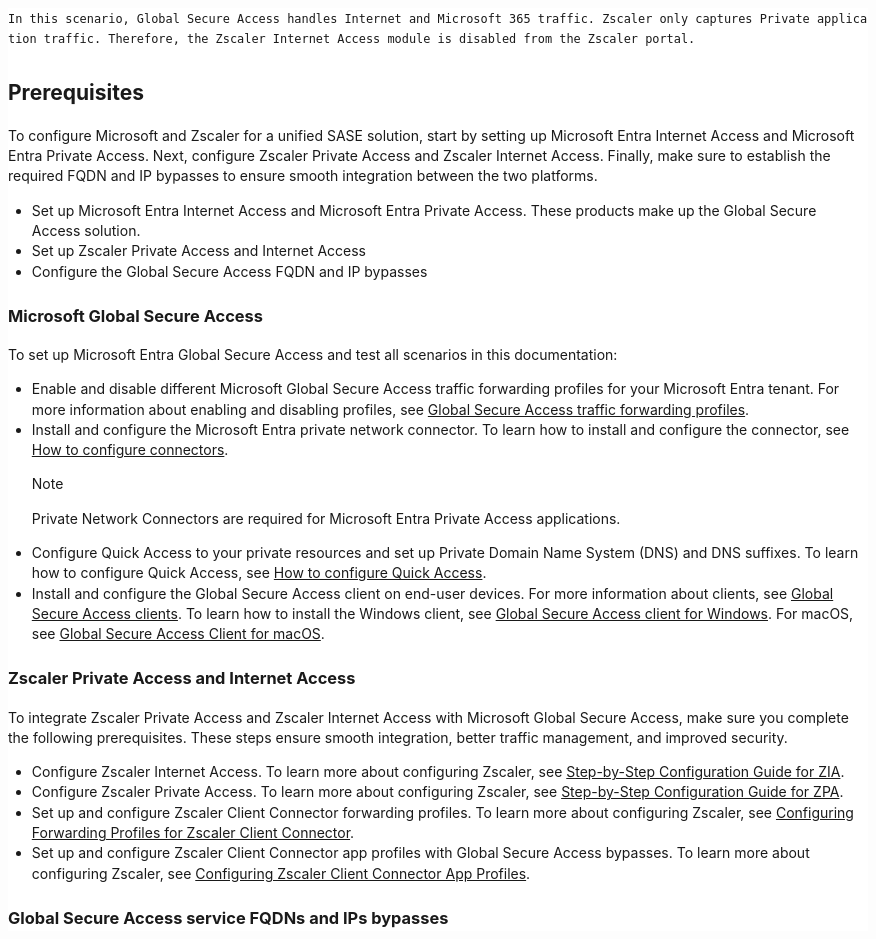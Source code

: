     In this scenario, Global Secure Access handles Internet and Microsoft 365 traffic. Zscaler only captures Private application traffic. Therefore, the Zscaler Internet Access module is disabled from the Zscaler portal.

## Prerequisites

To configure Microsoft and Zscaler for a unified SASE solution, start by setting up Microsoft Entra Internet Access and Microsoft Entra Private Access. Next, configure Zscaler Private Access and Zscaler Internet Access. Finally, make sure to establish the required FQDN and IP bypasses to ensure smooth integration between the two platforms.
- Set up Microsoft Entra Internet Access and Microsoft Entra Private Access. These products make up the Global Secure Access solution.
- Set up Zscaler Private Access and Internet Access
- Configure the Global Secure Access FQDN and IP bypasses

### Microsoft Global Secure Access

To set up Microsoft Entra Global Secure Access and test all scenarios in this documentation:
- Enable and disable different Microsoft Global Secure Access traffic forwarding profiles for your Microsoft Entra tenant. For more information about enabling and disabling profiles, see [Global Secure Access traffic forwarding profiles](concept-traffic-forwarding.md).
- Install and configure the Microsoft Entra private network connector. To learn how to install and configure the connector, see [How to configure connectors](how-to-configure-connectors.md).
    > [!NOTE]
    > Private Network Connectors are required for Microsoft Entra Private Access applications.
- Configure Quick Access to your private resources and set up Private Domain Name System (DNS) and DNS suffixes. To learn how to configure Quick Access, see [How to configure Quick Access](how-to-configure-quick-access.md).
- Install and configure the Global Secure Access client on end-user devices. For more information about clients, see [Global Secure Access clients](concept-clients.md). To learn how to install the Windows client, see [Global Secure Access client for Windows](how-to-install-windows-client.md). For macOS, see [Global Secure Access Client for macOS](how-to-install-macos-client.md).

### Zscaler Private Access and Internet Access

To integrate Zscaler Private Access and Zscaler Internet Access with Microsoft Global Secure Access, make sure you complete the following prerequisites. These steps ensure smooth integration, better traffic management, and improved security.
- Configure Zscaler Internet Access. To learn more about configuring Zscaler, see [Step-by-Step Configuration Guide for ZIA](https://help.zscaler.com/zia/step-step-configuration-guide-zia).
- Configure Zscaler Private Access. To learn more about configuring Zscaler, see [Step-by-Step Configuration Guide for ZPA](https://help.zscaler.com/zpa/step-step-configuration-guide-zpa).
- Set up and configure Zscaler Client Connector forwarding profiles.  To learn more about configuring Zscaler, see [Configuring Forwarding Profiles for Zscaler Client Connector](https://help.zscaler.com/zscaler-client-connector/configuring-forwarding-profiles-zscaler-client-connector).
- Set up and configure Zscaler Client Connector app profiles with Global Secure Access bypasses.  To learn more about configuring Zscaler, see [Configuring Zscaler Client Connector App Profiles](https://help.zscaler.com/zscaler-client-connector/configuring-zscaler-client-connector-app-profiles).

### Global Secure Access service FQDNs and IPs bypasses
